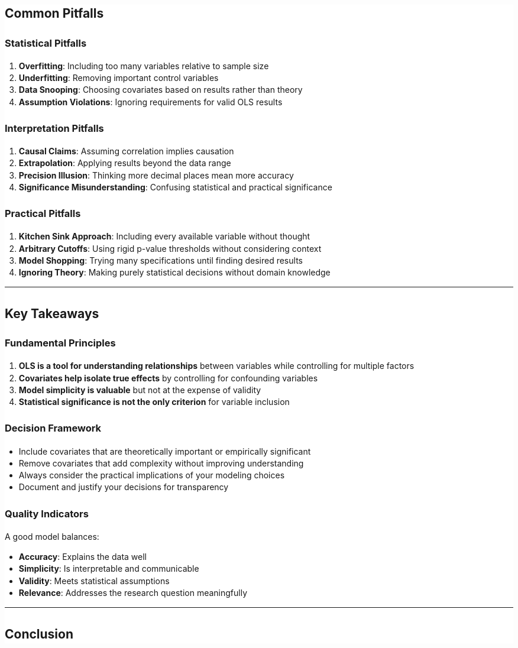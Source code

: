 
## Common Pitfalls

### Statistical Pitfalls
1. **Overfitting**: Including too many variables relative to sample size
2. **Underfitting**: Removing important control variables
3. **Data Snooping**: Choosing covariates based on results rather than theory
4. **Assumption Violations**: Ignoring requirements for valid OLS results

### Interpretation Pitfalls
1. **Causal Claims**: Assuming correlation implies causation
2. **Extrapolation**: Applying results beyond the data range
3. **Precision Illusion**: Thinking more decimal places mean more accuracy
4. **Significance Misunderstanding**: Confusing statistical and practical significance

### Practical Pitfalls
1. **Kitchen Sink Approach**: Including every available variable without thought
2. **Arbitrary Cutoffs**: Using rigid p-value thresholds without considering context
3. **Model Shopping**: Trying many specifications until finding desired results
4. **Ignoring Theory**: Making purely statistical decisions without domain knowledge

---

## Key Takeaways

### Fundamental Principles
1. **OLS is a tool for understanding relationships** between variables while controlling for multiple factors
2. **Covariates help isolate true effects** by controlling for confounding variables
3. **Model simplicity is valuable** but not at the expense of validity
4. **Statistical significance is not the only criterion** for variable inclusion

### Decision Framework
- Include covariates that are theoretically important or empirically significant
- Remove covariates that add complexity without improving understanding
- Always consider the practical implications of your modeling choices
- Document and justify your decisions for transparency

### Quality Indicators
A good model balances:
- **Accuracy**: Explains the data well
- **Simplicity**: Is interpretable and communicable  
- **Validity**: Meets statistical assumptions
- **Relevance**: Addresses the research question meaningfully

---

## Conclusion
